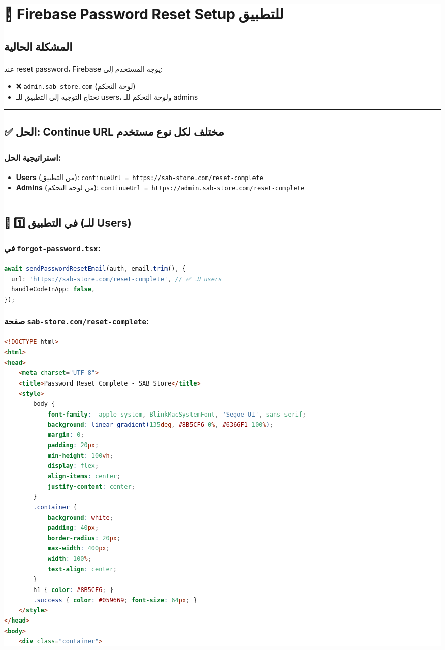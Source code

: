 # 🔐 Firebase Password Reset Setup للتطبيق

## المشكلة الحالية
عند reset password، Firebase يوجه المستخدم إلى:
- ❌ `admin.sab-store.com` (لوحة التحكم)
- نحتاج التوجيه إلى التطبيق للـ users، ولوحة التحكم للـ admins

---

## ✅ الحل: Continue URL مختلف لكل نوع مستخدم

### استراتيجية الحل:
- **Users** (من التطبيق): `continueUrl = https://sab-store.com/reset-complete`
- **Admins** (من لوحة التحكم): `continueUrl = https://admin.sab-store.com/reset-complete`

---

## 📱 1️⃣ في التطبيق (للـ Users)

### في `forgot-password.tsx`:

```typescript
await sendPasswordResetEmail(auth, email.trim(), {
  url: 'https://sab-store.com/reset-complete', // ✅ للـ users
  handleCodeInApp: false,
});
```

### صفحة `sab-store.com/reset-complete`:

```html
<!DOCTYPE html>
<html>
<head>
    <meta charset="UTF-8">
    <title>Password Reset Complete - SAB Store</title>
    <style>
        body {
            font-family: -apple-system, BlinkMacSystemFont, 'Segoe UI', sans-serif;
            background: linear-gradient(135deg, #8B5CF6 0%, #6366F1 100%);
            margin: 0;
            padding: 20px;
            min-height: 100vh;
            display: flex;
            align-items: center;
            justify-content: center;
        }
        .container {
            background: white;
            padding: 40px;
            border-radius: 20px;
            max-width: 400px;
            width: 100%;
            text-align: center;
        }
        h1 { color: #8B5CF6; }
        .success { color: #059669; font-size: 64px; }
    </style>
</head>
<body>
    <div class="container">
```